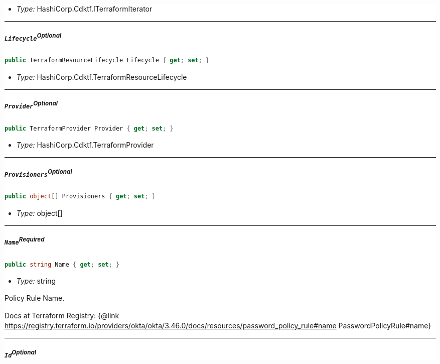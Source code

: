- *Type:* HashiCorp.Cdktf.ITerraformIterator

---

##### `Lifecycle`<sup>Optional</sup> <a name="Lifecycle" id="@cdktf/provider-okta.passwordPolicyRule.PasswordPolicyRuleConfig.property.lifecycle"></a>

```csharp
public TerraformResourceLifecycle Lifecycle { get; set; }
```

- *Type:* HashiCorp.Cdktf.TerraformResourceLifecycle

---

##### `Provider`<sup>Optional</sup> <a name="Provider" id="@cdktf/provider-okta.passwordPolicyRule.PasswordPolicyRuleConfig.property.provider"></a>

```csharp
public TerraformProvider Provider { get; set; }
```

- *Type:* HashiCorp.Cdktf.TerraformProvider

---

##### `Provisioners`<sup>Optional</sup> <a name="Provisioners" id="@cdktf/provider-okta.passwordPolicyRule.PasswordPolicyRuleConfig.property.provisioners"></a>

```csharp
public object[] Provisioners { get; set; }
```

- *Type:* object[]

---

##### `Name`<sup>Required</sup> <a name="Name" id="@cdktf/provider-okta.passwordPolicyRule.PasswordPolicyRuleConfig.property.name"></a>

```csharp
public string Name { get; set; }
```

- *Type:* string

Policy Rule Name.

Docs at Terraform Registry: {@link https://registry.terraform.io/providers/okta/okta/3.46.0/docs/resources/password_policy_rule#name PasswordPolicyRule#name}

---

##### `Id`<sup>Optional</sup> <a name="Id" id="@cdktf/provider-okta.passwordPolicyRule.PasswordPolicyRuleConfig.property.id"></a>
